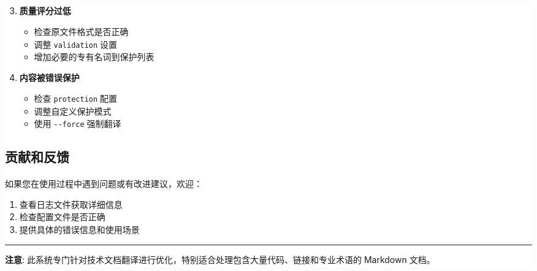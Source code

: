 3. **质量评分过低**
   - 检查原文件格式是否正确
   - 调整 `validation` 设置
   - 增加必要的专有名词到保护列表

4. **内容被错误保护**
   - 检查 `protection` 配置
   - 调整自定义保护模式
   - 使用 `--force` 强制翻译

## 贡献和反馈

如果您在使用过程中遇到问题或有改进建议，欢迎：
1. 查看日志文件获取详细信息
2. 检查配置文件是否正确
3. 提供具体的错误信息和使用场景

---

**注意**: 此系统专门针对技术文档翻译进行优化，特别适合处理包含大量代码、链接和专业术语的 Markdown 文档。